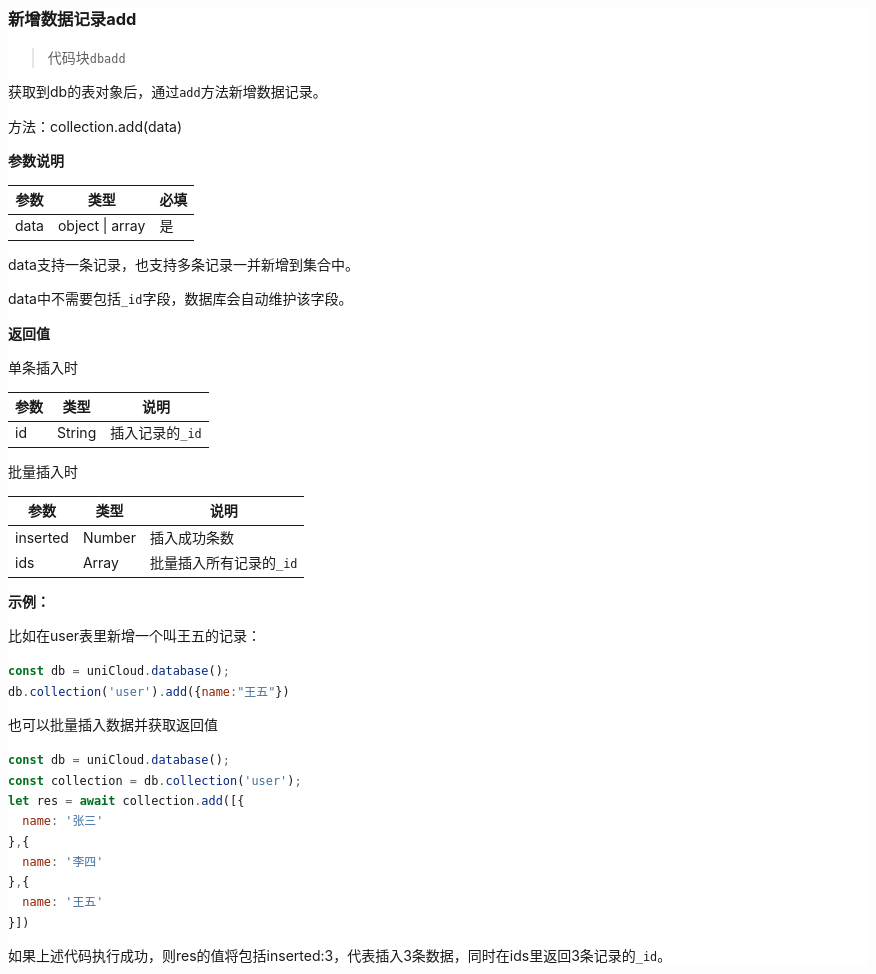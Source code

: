 ### 新增数据记录add

> 代码块`dbadd`

获取到db的表对象后，通过`add`方法新增数据记录。

方法：collection.add(data)

**参数说明**

| 参数	| 类型					| 必填	|
| ----	| ------				| ----	|
| data	| object &#124; array	| 是	|

data支持一条记录，也支持多条记录一并新增到集合中。

data中不需要包括`_id`字段，数据库会自动维护该字段。

**返回值**

单条插入时

| 参数	| 类型	|  说明										|
| ----	| ------|  ----------------------------------------	|
|id		| String|插入记录的`_id`								|

批量插入时

| 参数		| 类型	|  说明										|
| ----		| ------|  ----------------------------------------	|
| inserted	| Number| 插入成功条数								|
|ids		| Array	|批量插入所有记录的`_id`						|

**示例：**

比如在user表里新增一个叫王五的记录：

```js
const db = uniCloud.database();
db.collection('user').add({name:"王五"})
```

也可以批量插入数据并获取返回值

```js
const db = uniCloud.database();
const collection = db.collection('user');
let res = await collection.add([{
  name: '张三'
},{
  name: '李四'
},{
  name: '王五'
}])
```

如果上述代码执行成功，则res的值将包括inserted:3，代表插入3条数据，同时在ids里返回3条记录的`_id`。
